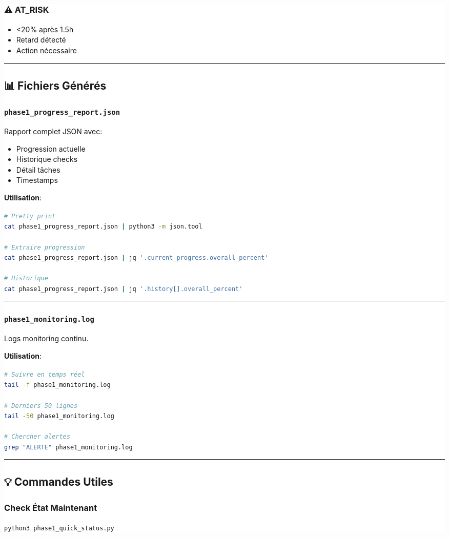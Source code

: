 ### ⚠️ AT_RISK
- <20% après 1.5h
- Retard détecté
- Action nécessaire

---

## 📊 Fichiers Générés

### `phase1_progress_report.json`
Rapport complet JSON avec:
- Progression actuelle
- Historique checks
- Détail tâches
- Timestamps

**Utilisation**:
```bash
# Pretty print
cat phase1_progress_report.json | python3 -m json.tool

# Extraire progression
cat phase1_progress_report.json | jq '.current_progress.overall_percent'

# Historique
cat phase1_progress_report.json | jq '.history[].overall_percent'
```

---

### `phase1_monitoring.log`
Logs monitoring continu.

**Utilisation**:
```bash
# Suivre en temps réel
tail -f phase1_monitoring.log

# Derniers 50 lignes
tail -50 phase1_monitoring.log

# Chercher alertes
grep "ALERTE" phase1_monitoring.log
```

---

## 💡 Commandes Utiles

### Check État Maintenant
```bash
python3 phase1_quick_status.py
```
